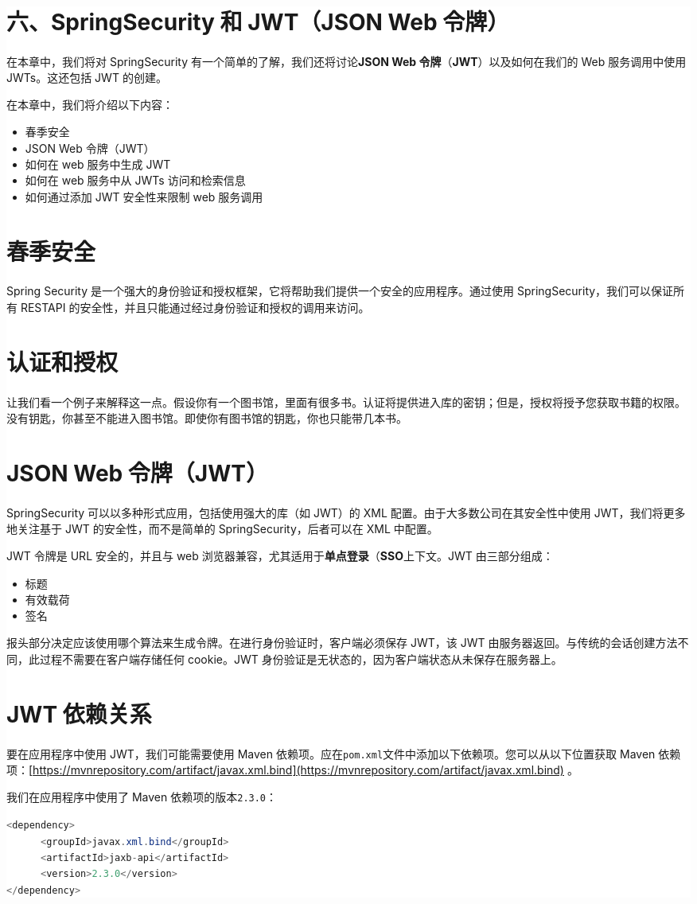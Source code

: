 # 六、SpringSecurity 和 JWT（JSON Web 令牌）

在本章中，我们将对 SpringSecurity 有一个简单的了解，我们还将讨论**JSON Web 令牌**（**JWT**）以及如何在我们的 Web 服务调用中使用 JWTs。这还包括 JWT 的创建。

在本章中，我们将介绍以下内容：

*   春季安全
*   JSON Web 令牌（JWT）
*   如何在 web 服务中生成 JWT
*   如何在 web 服务中从 JWTs 访问和检索信息
*   如何通过添加 JWT 安全性来限制 web 服务调用

# 春季安全

Spring Security 是一个强大的身份验证和授权框架，它将帮助我们提供一个安全的应用程序。通过使用 SpringSecurity，我们可以保证所有 RESTAPI 的安全性，并且只能通过经过身份验证和授权的调用来访问。

# 认证和授权

让我们看一个例子来解释这一点。假设你有一个图书馆，里面有很多书。认证将提供进入库的密钥；但是，授权将授予您获取书籍的权限。没有钥匙，你甚至不能进入图书馆。即使你有图书馆的钥匙，你也只能带几本书。

# JSON Web 令牌（JWT）

SpringSecurity 可以以多种形式应用，包括使用强大的库（如 JWT）的 XML 配置。由于大多数公司在其安全性中使用 JWT，我们将更多地关注基于 JWT 的安全性，而不是简单的 SpringSecurity，后者可以在 XML 中配置。

JWT 令牌是 URL 安全的，并且与 web 浏览器兼容，尤其适用于**单点登录**（**SSO**上下文。JWT 由三部分组成：

*   标题
*   有效载荷
*   签名

报头部分决定应该使用哪个算法来生成令牌。在进行身份验证时，客户端必须保存 JWT，该 JWT 由服务器返回。与传统的会话创建方法不同，此过程不需要在客户端存储任何 cookie。JWT 身份验证是无状态的，因为客户端状态从未保存在服务器上。

# JWT 依赖关系

要在应用程序中使用 JWT，我们可能需要使用 Maven 依赖项。应在`pom.xml`文件中添加以下依赖项。您可以从以下位置获取 Maven 依赖项：[https://mvnrepository.com/artifact/javax.xml.bind](https://mvnrepository.com/artifact/javax.xml.bind) 。

我们在应用程序中使用了 Maven 依赖项的版本`2.3.0`：

```java
<dependency>
      <groupId>javax.xml.bind</groupId>
      <artifactId>jaxb-api</artifactId>
      <version>2.3.0</version>
</dependency>
```
